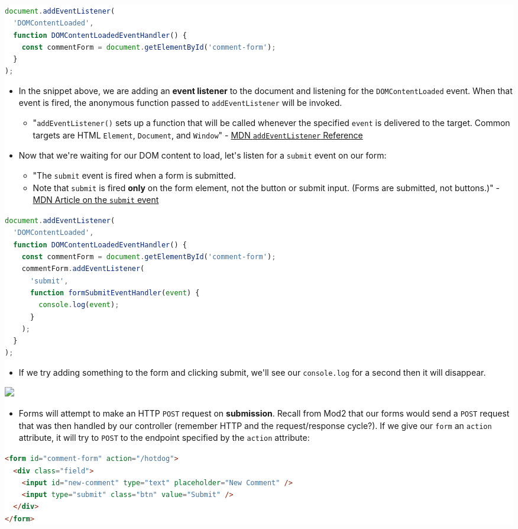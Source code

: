 ```javascript
document.addEventListener(
  'DOMContentLoaded',
  function DOMContentLoadedEventHandler() {
    const commentForm = document.getElementById('comment-form');
  }
);
```

- In the snippet above, we are adding an **event listener** to the document and listening for the `DOMContentLoaded` event. When that event is fired, the anonymous function passed to `addEventListener` will be invoked.

  - "`addEventListener()` sets up a function that will be called whenever the specified `event` is delivered to the target. Common targets are HTML `Element`, `Document`, and `Window`" - [MDN `addEventListener` Reference](https://developer.mozilla.org/en-US/docs/Web/API/EventTarget/addEventListener)

- Now that we're waiting for our DOM content to load, let's listen for a `submit` event on our form:
  - "The `submit` event is fired when a form is submitted.
  - Note that `submit` is fired **only** on the form element, not the button or submit input. (Forms are submitted, not buttons.)" - [MDN Article on the `submit` event](https://developer.mozilla.org/en-US/docs/Web/Events/submit)

```javascript
document.addEventListener(
  'DOMContentLoaded',
  function DOMContentLoadedEventHandler() {
    const commentForm = document.getElementById('comment-form');
    commentForm.addEventListener(
      'submit',
      function formSubmitEventHandler(event) {
        console.log(event);
      }
    );
  }
);
```

- If we try adding something to the form and clicking submit, we'll see our `console.log` for a second then it will disappear.

![](https://media.giphy.com/media/1L5YuA6wpKkNO/giphy.gif)

- Forms will attempt to make an HTTP `POST` request on **submission**. Recall from Mod2 that our forms would send a `POST` request that was then handled by our controller (remember HTTP and the request/response cycle?). If we give our `form` an `action` attribute, it will try to `POST` to the endpoint specified by the `action` attribute:

```html
<form id="comment-form" action="/hotdog">
  <div class="field">
    <input id="new-comment" type="text" placeholder="New Comment" />
    <input type="submit" class="btn" value="Submit" />
  </div>
</form>
```
